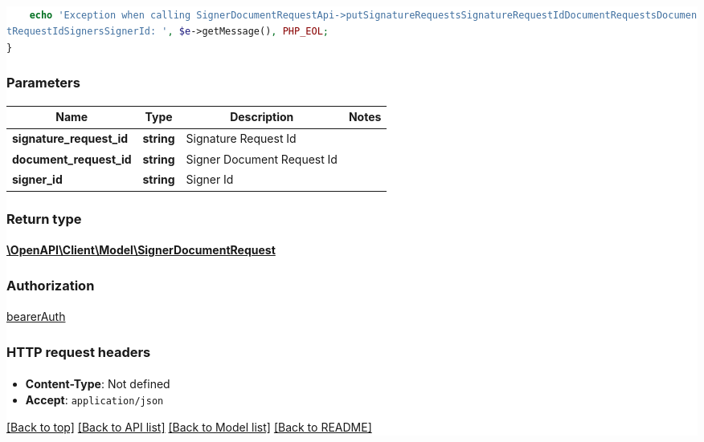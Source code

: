 ```php
    echo 'Exception when calling SignerDocumentRequestApi->putSignatureRequestsSignatureRequestIdDocumentRequestsDocumentRequestIdSignersSignerId: ', $e->getMessage(), PHP_EOL;
}
```

### Parameters

| Name | Type | Description  | Notes |
| ------------- | ------------- | ------------- | ------------- |
| **signature_request_id** | **string**| Signature Request Id | |
| **document_request_id** | **string**| Signer Document Request Id | |
| **signer_id** | **string**| Signer Id | |

### Return type

[**\OpenAPI\Client\Model\SignerDocumentRequest**](../Model/SignerDocumentRequest.md)

### Authorization

[bearerAuth](../../README.md#bearerAuth)

### HTTP request headers

- **Content-Type**: Not defined
- **Accept**: `application/json`

[[Back to top]](#) [[Back to API list]](../../README.md#endpoints)
[[Back to Model list]](../../README.md#models)
[[Back to README]](../../README.md)

